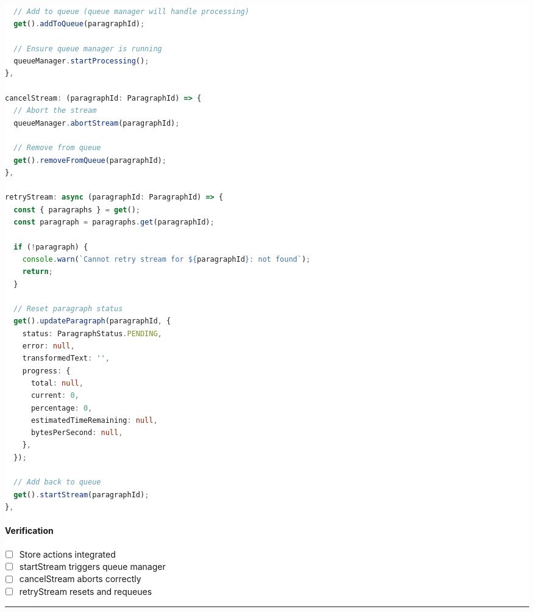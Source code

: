 ```typescript
  // Add to queue (queue manager will handle processing)
  get().addToQueue(paragraphId);
  
  // Ensure queue manager is running
  queueManager.startProcessing();
},

cancelStream: (paragraphId: ParagraphId) => {
  // Abort the stream
  queueManager.abortStream(paragraphId);
  
  // Remove from queue
  get().removeFromQueue(paragraphId);
},

retryStream: async (paragraphId: ParagraphId) => {
  const { paragraphs } = get();
  const paragraph = paragraphs.get(paragraphId);
  
  if (!paragraph) {
    console.warn(`Cannot retry stream for ${paragraphId}: not found`);
    return;
  }

  // Reset paragraph status
  get().updateParagraph(paragraphId, {
    status: ParagraphStatus.PENDING,
    error: null,
    transformedText: '',
    progress: {
      total: null,
      current: 0,
      percentage: 0,
      estimatedTimeRemaining: null,
      bytesPerSecond: null,
    },
  });

  // Add back to queue
  get().startStream(paragraphId);
},
```

#### Verification
- [ ] Store actions integrated
- [ ] startStream triggers queue manager
- [ ] cancelStream aborts correctly
- [ ] retryStream resets and requeues

---
